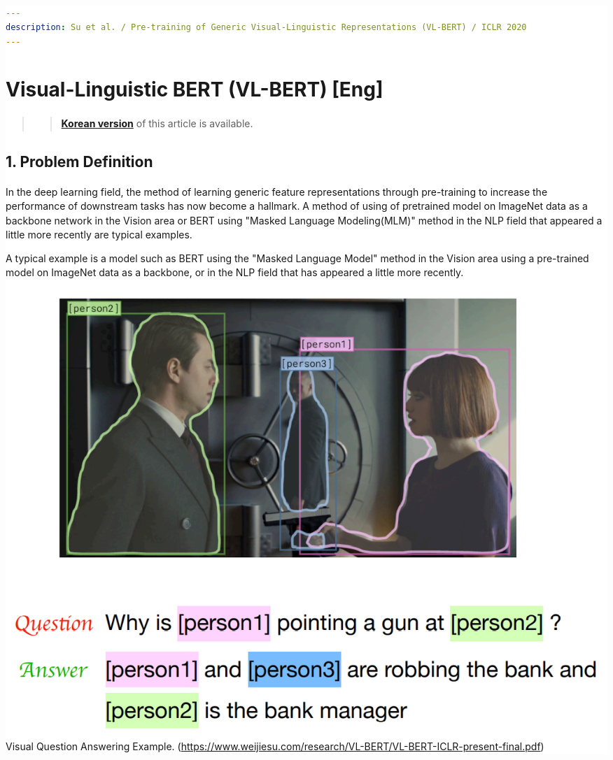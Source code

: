 ```yaml
---
description: Su et al. / Pre-training of Generic Visual-Linguistic Representations (VL-BERT) / ICLR 2020
---
```


# Visual-Linguistic BERT (VL-BERT) \[Eng\]

>> [**Korean version**](paper-review/2021-fall-paper-review/iclr-2020-vlbert-kor.md) of this article is available.

## 1. Problem Definition

In the deep learning field, the method of learning generic feature representations through pre-training to increase the performance of downstream tasks has now become a hallmark. A method of using of pretrained model on ImageNet data as a backbone network in the Vision area or BERT using "Masked Language Modeling(MLM)" method in the NLP field that appeared a little more recently are typical examples.

A typical example is a model such as BERT using the "Masked Language Model" method in the Vision area using a pre-trained model on ImageNet data as a backbone, or in the NLP field that has appeared a little more recently.

![vqa](../../.gitbook/assets/14/vqa.PNG)
Visual Question Answering Example.
(https://www.weijiesu.com/research/VL-BERT/VL-BERT-ICLR-present-final.pdf)
